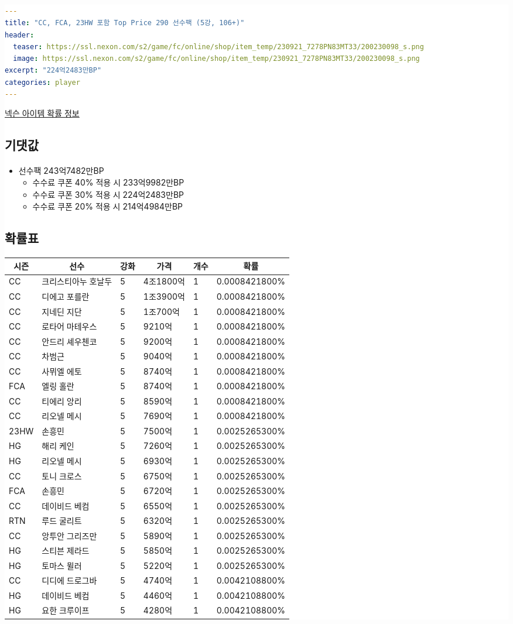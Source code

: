 ```yaml
---
title: "CC, FCA, 23HW 포함 Top Price 290 선수팩 (5강, 106+)"
header:
  teaser: https://ssl.nexon.com/s2/game/fc/online/shop/item_temp/230921_7278PN83MT33/200230098_s.png
  image: https://ssl.nexon.com/s2/game/fc/online/shop/item_temp/230921_7278PN83MT33/200230098_s.png
excerpt: "224억2483만BP"
categories: player
---
```

[넥슨 아이템 확률 정보](http://iteminfo.nexon.com/probability/fco?sn=7543)

## 기댓값
- 선수팩 243억7482만BP
  - 수수료 쿠폰 40% 적용 시 233억9982만BP
  - 수수료 쿠폰 30% 적용 시 224억2483만BP
  - 수수료 쿠폰 20% 적용 시 214억4984만BP


## 확률표

|시즌|선수|강화|가격|개수|확률|
|---|---|---|---|---|---|
|CC|크리스티아누 호날두|5|4조1800억|1|0.0008421800%|
|CC|디에고 포를란|5|1조3900억|1|0.0008421800%|
|CC|지네딘 지단|5|1조700억|1|0.0008421800%|
|CC|로타어 마테우스|5|9210억|1|0.0008421800%|
|CC|안드리 셰우첸코|5|9200억|1|0.0008421800%|
|CC|차범근|5|9040억|1|0.0008421800%|
|CC|사뮈엘 에토|5|8740억|1|0.0008421800%|
|FCA|엘링 홀란|5|8740억|1|0.0008421800%|
|CC|티에리 앙리|5|8590억|1|0.0008421800%|
|CC|리오넬 메시|5|7690억|1|0.0008421800%|
|23HW|손흥민|5|7500억|1|0.0025265300%|
|HG|해리 케인|5|7260억|1|0.0025265300%|
|HG|리오넬 메시|5|6930억|1|0.0025265300%|
|CC|토니 크로스|5|6750억|1|0.0025265300%|
|FCA|손흥민|5|6720억|1|0.0025265300%|
|CC|데이비드 베컴|5|6550억|1|0.0025265300%|
|RTN|루드 굴리트|5|6320억|1|0.0025265300%|
|CC|앙투안 그리즈만|5|5890억|1|0.0025265300%|
|HG|스티븐 제라드|5|5850억|1|0.0025265300%|
|HG|토마스 뮐러|5|5220억|1|0.0025265300%|
|CC|디디에 드로그바|5|4740억|1|0.0042108800%|
|HG|데이비드 베컴|5|4460억|1|0.0042108800%|
|HG|요한 크루이프|5|4280억|1|0.0042108800%|